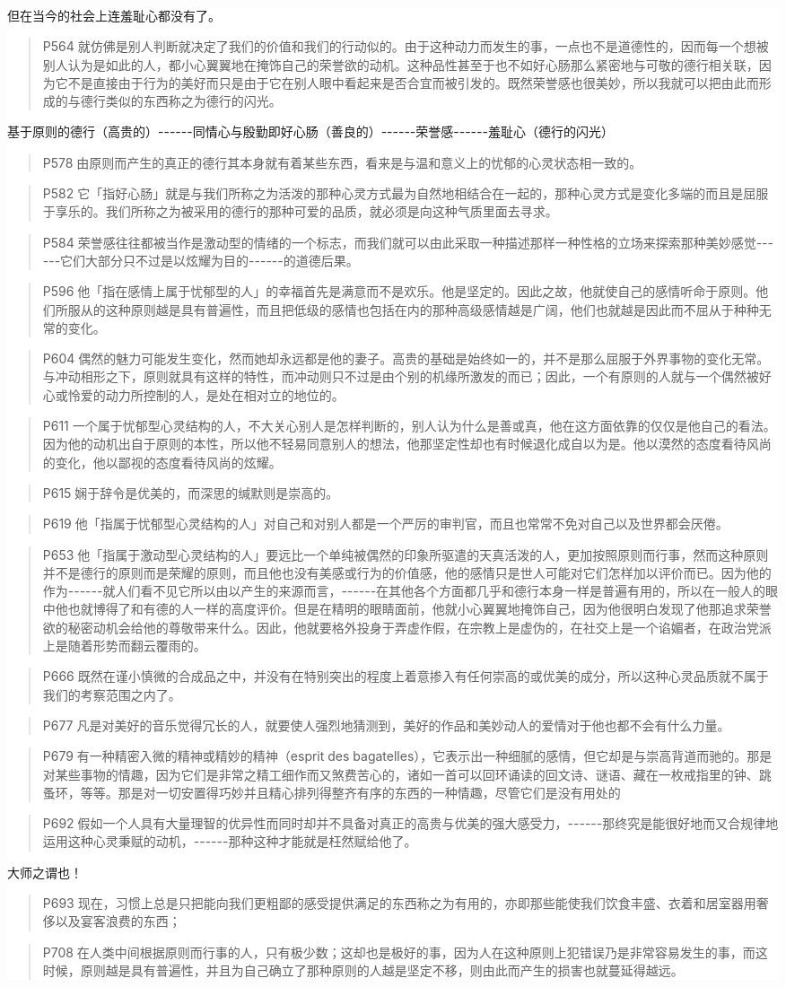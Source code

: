 但在当今的社会上连羞耻心都没有了。

> P564
> 就仿佛是别人判断就决定了我们的价值和我们的行动似的。由于这种动力而发生的事，一点也不是道德性的，因而每一个想被别人认为是如此的人，都小心翼翼地在掩饰自己的荣誉欲的动机。这种品性甚至于也不如好心肠那么紧密地与可敬的德行相关联，因为它不是直接由于行为的美好而只是由于它在别人眼中看起来是否合宜而被引发的。既然荣誉感也很美妙，所以我就可以把由此而形成的与德行类似的东西称之为德行的闪光。

基于原则的德行（高贵的）------同情心与殷勤即好心肠（善良的）------荣誉感------羞耻心（德行的闪光）

> P578
> 由原则而产生的真正的德行其本身就有着某些东西，看来是与温和意义上的忧郁的心灵状态相一致的。

> P582
> 它「指好心肠」就是与我们所称之为活泼的那种心灵方式最为自然地相结合在一起的，那种心灵方式是变化多端的而且是屈服于享乐的。我们所称之为被采用的德行的那种可爱的品质，就必须是向这种气质里面去寻求。

> P584
> 荣誉感往往都被当作是激动型的情绪的一个标志，而我们就可以由此采取一种描述那样一种性格的立场来探索那种美妙感觉------它们大部分只不过是以炫耀为目的------的道德后果。

> P596
> 他「指在感情上属于忧郁型的人」的幸福首先是满意而不是欢乐。他是坚定的。因此之故，他就使自己的感情听命于原则。他们所服从的这种原则越是具有普遍性，而且把低级的感情也包括在内的那种高级感情越是广阔，他们也就越是因此而不屈从于种种无常的变化。

> P604
> 偶然的魅力可能发生变化，然而她却永远都是他的妻子。高贵的基础是始终如一的，并不是那么屈服于外界事物的变化无常。与冲动相形之下，原则就具有这样的特性，而冲动则只不过是由个别的机缘所激发的而已；因此，一个有原则的人就与一个偶然被好心或怜爱的动力所控制的人，是处在相对立的地位的。

> P611
> 一个属于忧郁型心灵结构的人，不大关心别人是怎样判断的，别人认为什么是善或真，他在这方面依靠的仅仅是他自己的看法。因为他的动机出自于原则的本性，所以他不轻易同意别人的想法，他那坚定性却也有时候退化成自以为是。他以漠然的态度看待风尚的变化，他以鄙视的态度看待风尚的炫耀。

> P615 娴于辞令是优美的，而深思的缄默则是崇高的。

> P619
> 他「指属于忧郁型心灵结构的人」对自己和对别人都是一个严厉的审判官，而且也常常不免对自己以及世界都会厌倦。

> P653
> 他「指属于激动型心灵结构的人」要远比一个单纯被偶然的印象所驱遣的天真活泼的人，更加按照原则而行事，然而这种原则并不是德行的原则而是荣耀的原则，而且他也没有美感或行为的价值感，他的感情只是世人可能对它们怎样加以评价而已。因为他的作为------就人们看不见它所以由以产生的来源而言，------在其他各个方面都几乎和德行本身一样是普遍有用的，所以在一般人的眼中他也就博得了和有德的人一样的高度评价。但是在精明的眼睛面前，他就小心翼翼地掩饰自己，因为他很明白发现了他那追求荣誉欲的秘密动机会给他的尊敬带来什么。因此，他就要格外投身于弄虚作假，在宗教上是虚伪的，在社交上是一个谄媚者，在政治党派上是随着形势而翻云覆雨的。

> P666
> 既然在谨小慎微的合成品之中，并没有在特别突出的程度上着意掺入有任何崇高的或优美的成分，所以这种心灵品质就不属于我们的考察范围之内了。

> P677
> 凡是对美好的音乐觉得冗长的人，就要使人强烈地猜测到，美好的作品和美妙动人的爱情对于他也都不会有什么力量。

> P679 有一种精密入微的精神或精妙的精神（esprit des
> bagatelles），它表示出一种细腻的感情，但它却是与崇高背道而驰的。那是对某些事物的情趣，因为它们是非常之精工细作而又煞费苦心的，诸如一首可以回环诵读的回文诗、谜语、藏在一枚戒指里的钟、跳蚤环，等等。那是对一切安置得巧妙并且精心排列得整齐有序的东西的一种情趣，尽管它们是没有用处的

> P692
> 假如一个人具有大量理智的优异性而同时却并不具备对真正的高贵与优美的强大感受力，------那终究是能很好地而又合规律地运用这种心灵秉赋的动机，------那种这种才能就是枉然赋给他了。

大师之谓也！

> P693
> 现在，习惯上总是只把能向我们更粗鄙的感受提供满足的东西称之为有用的，亦即那些能使我们饮食丰盛、衣着和居室器用奢侈以及宴客浪费的东西；

> P708
> 在人类中间根据原则而行事的人，只有极少数；这却也是极好的事，因为人在这种原则上犯错误乃是非常容易发生的事，而这时候，原则越是具有普遍性，并且为自己确立了那种原则的人越是坚定不移，则由此而产生的损害也就蔓延得越远。
